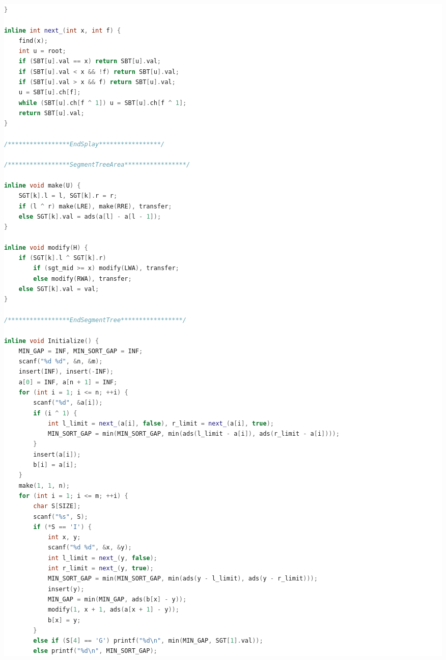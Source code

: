 ```cpp
}

inline int next_(int x, int f) {
	find(x);
	int u = root;
	if (SBT[u].val == x) return SBT[u].val;
	if (SBT[u].val < x && !f) return SBT[u].val;
	if (SBT[u].val > x && f) return SBT[u].val;
	u = SBT[u].ch[f];
	while (SBT[u].ch[f ^ 1]) u = SBT[u].ch[f ^ 1];
	return SBT[u].val;
}

/*****************EndSplay*****************/

/*****************SegmentTreeArea*****************/

inline void make(U) {
	SGT[k].l = l, SGT[k].r = r;
	if (l ^ r) make(LRE), make(RRE), transfer;
	else SGT[k].val = ads(a[l] - a[l - 1]);
}

inline void modify(H) {
	if (SGT[k].l ^ SGT[k].r)
		if (sgt_mid >= x) modify(LWA), transfer;
		else modify(RWA), transfer;
	else SGT[k].val = val;
}

/*****************EndSegmentTree*****************/

inline void Initialize() {
	MIN_GAP = INF, MIN_SORT_GAP = INF;
	scanf("%d %d", &n, &m);
	insert(INF), insert(-INF);
	a[0] = INF, a[n + 1] = INF;
	for (int i = 1; i <= n; ++i) {
		scanf("%d", &a[i]);
		if (i ^ 1) {
			int l_limit = next_(a[i], false), r_limit = next_(a[i], true);
			MIN_SORT_GAP = min(MIN_SORT_GAP, min(ads(l_limit - a[i]), ads(r_limit - a[i])));
		}
		insert(a[i]);
		b[i] = a[i];
	}
	make(1, 1, n);
	for (int i = 1; i <= m; ++i) {
		char S[SIZE];
		scanf("%s", S);
		if (*S == 'I') {
			int x, y;
			scanf("%d %d", &x, &y);
			int l_limit = next_(y, false);
			int r_limit = next_(y, true);
			MIN_SORT_GAP = min(MIN_SORT_GAP, min(ads(y - l_limit), ads(y - r_limit)));
			insert(y);
			MIN_GAP = min(MIN_GAP, ads(b[x] - y));
			modify(1, x + 1, ads(a[x + 1] - y));
			b[x] = y;
		}
		else if (S[4] == 'G') printf("%d\n", min(MIN_GAP, SGT[1].val));
		else printf("%d\n", MIN_SORT_GAP);
```